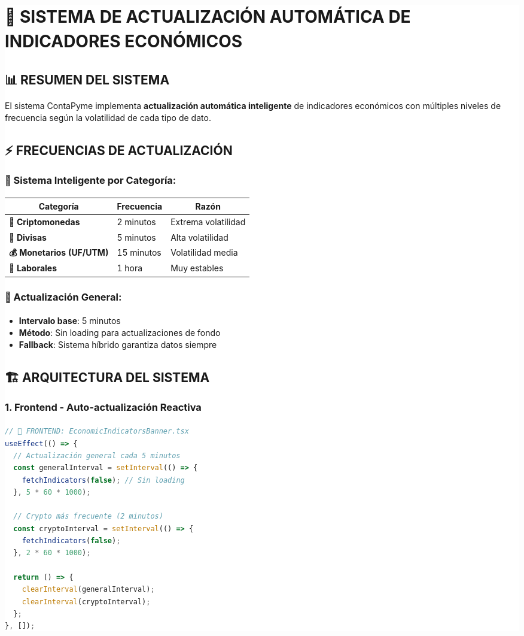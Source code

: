 # 🔄 SISTEMA DE ACTUALIZACIÓN AUTOMÁTICA DE INDICADORES ECONÓMICOS

## 📊 **RESUMEN DEL SISTEMA**

El sistema ContaPyme implementa **actualización automática inteligente** de indicadores económicos con múltiples niveles de frecuencia según la volatilidad de cada tipo de dato.

## ⚡ **FRECUENCIAS DE ACTUALIZACIÓN**

### **🎯 Sistema Inteligente por Categoría:**

| Categoría | Frecuencia | Razón |
|-----------|------------|--------|
| **🚀 Criptomonedas** | 2 minutos | Extrema volatilidad |
| **💱 Divisas** | 5 minutos | Alta volatilidad |
| **💰 Monetarios (UF/UTM)** | 15 minutos | Volatilidad media |
| **👥 Laborales** | 1 hora | Muy estables |

### **🔄 Actualización General:**
- **Intervalo base**: 5 minutos
- **Método**: Sin loading para actualizaciones de fondo
- **Fallback**: Sistema híbrido garantiza datos siempre

## 🏗️ **ARQUITECTURA DEL SISTEMA**

### **1. Frontend - Auto-actualización Reactiva**
```typescript
// 📱 FRONTEND: EconomicIndicatorsBanner.tsx
useEffect(() => {
  // Actualización general cada 5 minutos
  const generalInterval = setInterval(() => {
    fetchIndicators(false); // Sin loading
  }, 5 * 60 * 1000);

  // Crypto más frecuente (2 minutos)
  const cryptoInterval = setInterval(() => {
    fetchIndicators(false);
  }, 2 * 60 * 1000);

  return () => {
    clearInterval(generalInterval);
    clearInterval(cryptoInterval);
  };
}, []);
```
